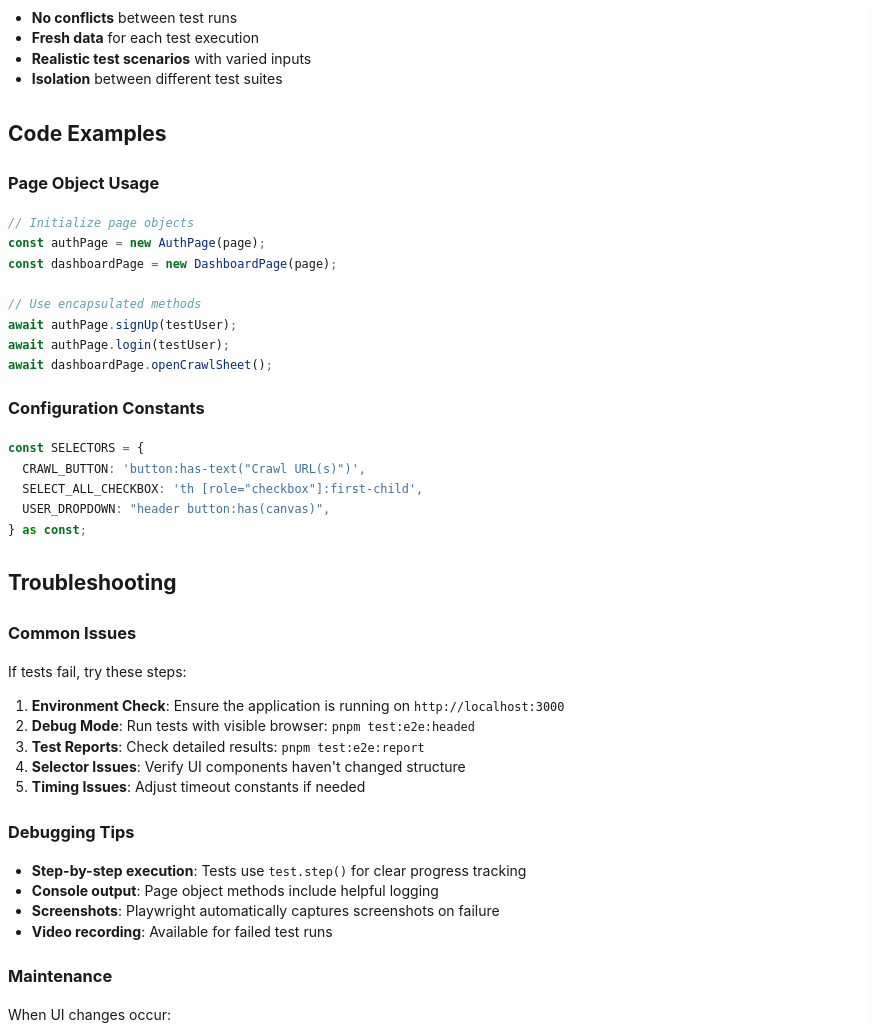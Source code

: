 - **No conflicts** between test runs
- **Fresh data** for each test execution
- **Realistic test scenarios** with varied inputs
- **Isolation** between different test suites

## Code Examples

### Page Object Usage

```typescript
// Initialize page objects
const authPage = new AuthPage(page);
const dashboardPage = new DashboardPage(page);

// Use encapsulated methods
await authPage.signUp(testUser);
await authPage.login(testUser);
await dashboardPage.openCrawlSheet();
```

### Configuration Constants

```typescript
const SELECTORS = {
  CRAWL_BUTTON: 'button:has-text("Crawl URL(s)")',
  SELECT_ALL_CHECKBOX: 'th [role="checkbox"]:first-child',
  USER_DROPDOWN: "header button:has(canvas)",
} as const;
```

## Troubleshooting

### Common Issues

If tests fail, try these steps:

1. **Environment Check**: Ensure the application is running on `http://localhost:3000`
2. **Debug Mode**: Run tests with visible browser: `pnpm test:e2e:headed`
3. **Test Reports**: Check detailed results: `pnpm test:e2e:report`
4. **Selector Issues**: Verify UI components haven't changed structure
5. **Timing Issues**: Adjust timeout constants if needed

### Debugging Tips

- **Step-by-step execution**: Tests use `test.step()` for clear progress tracking
- **Console output**: Page object methods include helpful logging
- **Screenshots**: Playwright automatically captures screenshots on failure
- **Video recording**: Available for failed test runs

### Maintenance

When UI changes occur:
